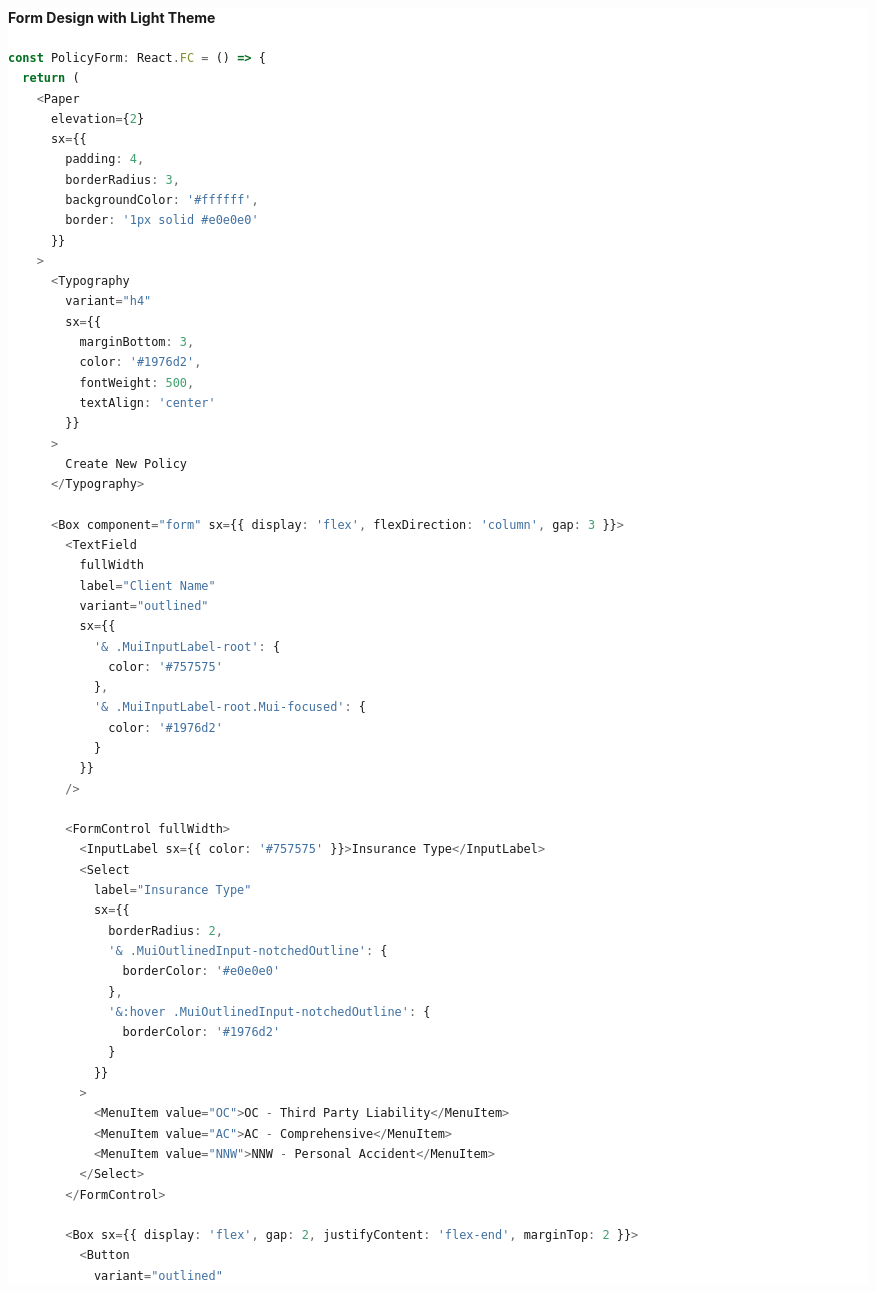 #### Form Design with Light Theme
```typescript
const PolicyForm: React.FC = () => {
  return (
    <Paper
      elevation={2}
      sx={{
        padding: 4,
        borderRadius: 3,
        backgroundColor: '#ffffff',
        border: '1px solid #e0e0e0'
      }}
    >
      <Typography
        variant="h4"
        sx={{
          marginBottom: 3,
          color: '#1976d2',
          fontWeight: 500,
          textAlign: 'center'
        }}
      >
        Create New Policy
      </Typography>
      
      <Box component="form" sx={{ display: 'flex', flexDirection: 'column', gap: 3 }}>
        <TextField
          fullWidth
          label="Client Name"
          variant="outlined"
          sx={{
            '& .MuiInputLabel-root': {
              color: '#757575'
            },
            '& .MuiInputLabel-root.Mui-focused': {
              color: '#1976d2'
            }
          }}
        />
        
        <FormControl fullWidth>
          <InputLabel sx={{ color: '#757575' }}>Insurance Type</InputLabel>
          <Select
            label="Insurance Type"
            sx={{
              borderRadius: 2,
              '& .MuiOutlinedInput-notchedOutline': {
                borderColor: '#e0e0e0'
              },
              '&:hover .MuiOutlinedInput-notchedOutline': {
                borderColor: '#1976d2'
              }
            }}
          >
            <MenuItem value="OC">OC - Third Party Liability</MenuItem>
            <MenuItem value="AC">AC - Comprehensive</MenuItem>
            <MenuItem value="NNW">NNW - Personal Accident</MenuItem>
          </Select>
        </FormControl>
        
        <Box sx={{ display: 'flex', gap: 2, justifyContent: 'flex-end', marginTop: 2 }}>
          <Button
            variant="outlined"
```